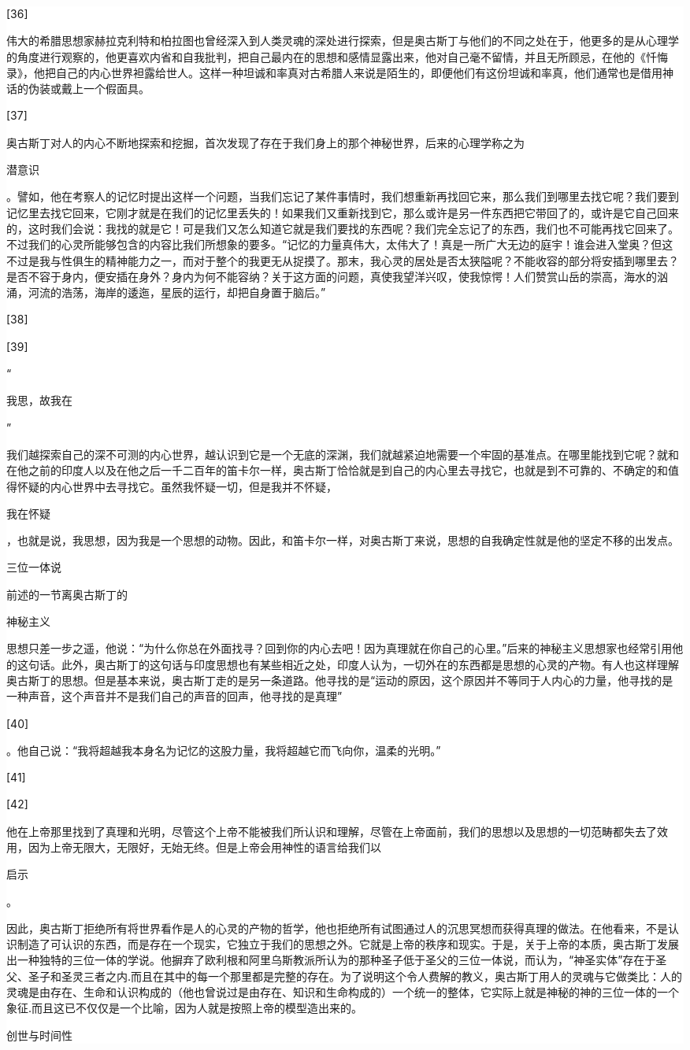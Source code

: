 [36]

伟大的希腊思想家赫拉克利特和柏拉图也曾经深入到人类灵魂的深处进行探索，但是奥古斯丁与他们的不同之处在于，他更多的是从心理学的角度进行观察的，他更喜欢内省和自我批判，把自己最内在的思想和感情显露出来，他对自己毫不留情，并且无所顾忌，在他的《忏悔录》，他把自己的内心世界袒露给世人。这样一种坦诚和率真对古希腊人来说是陌生的，即便他们有这份坦诚和率真，他们通常也是借用神话的伪装或戴上一个假面具。

[37]

奥古斯丁对人的内心不断地探索和挖掘，首次发现了存在于我们身上的那个神秘世界，后来的心理学称之为

潜意识

。譬如，他在考察人的记忆时提出这样一个问题，当我们忘记了某件事情时，我们想重新再找回它来，那么我们到哪里去找它呢？我们要到记忆里去找它回来，它刚才就是在我们的记忆里丢失的！如果我们又重新找到它，那么或许是另一件东西把它带回了的，或许是它自己回来的，这时我们会说：我找的就是它！可是我们又怎么知道它就是我们要找的东西呢？我们完全忘记了的东西，我们也不可能再找它回来了。不过我们的心灵所能够包含的内容比我们所想象的要多。“记忆的力量真伟大，太伟大了！真是一所广大无边的庭宇！谁会进入堂奥？但这不过是我与性俱生的精神能力之一，而对于整个的我更无从捉摸了。那末，我心灵的居处是否太狭隘呢？不能收容的部分将安插到哪里去？是否不容于身内，便安插在身外？身内为何不能容纳？关于这方面的问题，真使我望洋兴叹，使我惊愕！人们赞赏山岳的崇高，海水的汹涌，河流的浩荡，海岸的逶迤，星辰的运行，却把自身置于脑后。”

[38]

[39]

“

我思，故我在

”

我们越探索自己的深不可测的内心世界，越认识到它是一个无底的深渊，我们就越紧迫地需要一个牢固的基准点。在哪里能找到它呢？就和在他之前的印度人以及在他之后一千二百年的笛卡尔一样，奥古斯丁恰恰就是到自己的内心里去寻找它，也就是到不可靠的、不确定的和值得怀疑的内心世界中去寻找它。虽然我怀疑一切，但是我并不怀疑，

我在怀疑

，也就是说，我思想，因为我是一个思想的动物。因此，和笛卡尔一样，对奥古斯丁来说，思想的自我确定性就是他的坚定不移的出发点。

三位一体说

前述的一节离奥古斯丁的

神秘主义

思想只差一步之遥，他说：“为什么你总在外面找寻？回到你的内心去吧！因为真理就在你自己的心里。”后来的神秘主义思想家也经常引用他的这句话。此外，奥古斯丁的这句话与印度思想也有某些相近之处，印度人认为，一切外在的东西都是思想的心灵的产物。有人也这样理解奥古斯丁的思想。但是基本来说，奥古斯丁走的是另一条道路。他寻找的是“运动的原因，这个原因并不等同于人内心的力量，他寻找的是一种声音，这个声音并不是我们自己的声音的回声，他寻找的是真理”

[40]

。他自己说：“我将超越我本身名为记忆的这股力量，我将超越它而飞向你，温柔的光明。”

[41]

[42]

他在上帝那里找到了真理和光明，尽管这个上帝不能被我们所认识和理解，尽管在上帝面前，我们的思想以及思想的一切范畴都失去了效用，因为上帝无限大，无限好，无始无终。但是上帝会用神性的语言给我们以

启示

。

因此，奥古斯丁拒绝所有将世界看作是人的心灵的产物的哲学，他也拒绝所有试图通过人的沉思冥想而获得真理的做法。在他看来，不是认识制造了可认识的东西，而是存在一个现实，它独立于我们的思想之外。它就是上帝的秩序和现实。于是，关于上帝的本质，奥古斯丁发展出一种独特的三位一体的学说。他摒弃了欧利根和阿里乌斯教派所认为的那种圣子低于圣父的三位一体说，而认为，“神圣实体”存在于圣父、圣子和圣灵三者之内.而且在其中的每一个那里都是完整的存在。为了说明这个令人费解的教义，奥古斯丁用人的灵魂与它做类比：人的灵魂是由存在、生命和认识构成的（他也曾说过是由存在、知识和生命构成的）一个统一的整体，它实际上就是神秘的神的三位一体的一个象征.而且这已不仅仅是一个比喻，因为人就是按照上帝的模型造出来的。

创世与时间性
